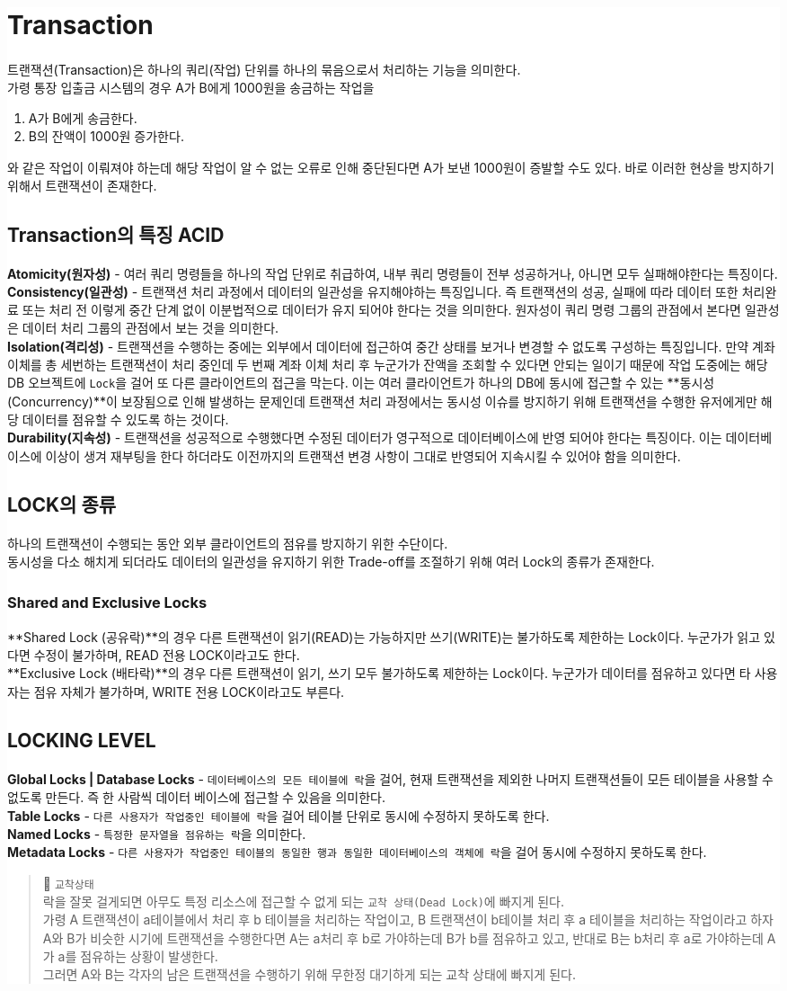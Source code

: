 # Transaction

트랜잭션(Transaction)은 하나의 쿼리(작업) 단위를 하나의 묶음으로서 처리하는 기능을 의미한다.  
가령 통장 입출금 시스템의 경우 A가 B에게 1000원을 송금하는 작업을  

1. A가 B에게 송금한다.
2. B의 잔액이 1000원 증가한다.

와 같은 작업이 이뤄져야 하는데 해당 작업이 알 수 없는 오류로 인해 중단된다면 A가 보낸 1000원이 증발할 수도 있다. 바로 이러한 현상을 방지하기 위해서 트랜잭션이 존재한다.

## Transaction의 특징 ACID

**Atomicity(원자성)** - 여러 쿼리 명령들을 하나의 작업 단위로 취급하여, 내부 쿼리 명령들이 전부 성공하거나, 아니면 모두 실패해야한다는 특징이다.  
**Consistency(일관성)** - 트랜잭션 처리 과정에서 데이터의 일관성을 유지해야하는 특징입니다. 즉 트랜잭션의 성공, 실패에 따라 데이터 또한 처리완료 또는 처리 전 이렇게 중간 단계 없이 이분법적으로 데이터가 유지 되어야 한다는 것을 의미한다. 원자성이 쿼리 명령 그룹의 관점에서 본다면 일관성은 데이터 처리 그룹의 관점에서 보는 것을 의미한다.  
**Isolation(격리성)** - 트랜잭션을 수행하는 중에는 외부에서 데이터에 접근하여 중간 상태를 보거나 변경할 수 없도록 구성하는 특징입니다. 만약 계좌 이체를 총 세번하는 트랜잭션이 처리 중인데 두 번째 계좌 이체 처리 후 누군가가 잔액을 조회할 수 있다면 안되는 일이기 때문에 작업 도중에는 해당 DB 오브젝트에 `Lock`을 걸어 또 다른 클라이언트의 접근을 막는다. 이는 여러 클라이언트가 하나의 DB에 동시에 접근할 수 있는 **동시성(Concurrency)**이 보장됨으로 인해 발생하는 문제인데 트랜잭션 처리 과정에서는 동시성 이슈를 방지하기 위해 트랜잭션을 수행한 유저에게만 해당 데이터를 점유할 수 있도록 하는 것이다.  
**Durability(지속성)** - 트랜잭션을 성공적으로 수행했다면 수정된 데이터가 영구적으로 데이터베이스에 반영 되어야 한다는 특징이다. 이는 데이터베이스에 이상이 생겨 재부팅을 한다 하더라도 이전까지의 트랜잭션 변경 사항이 그대로 반영되어 지속시킬 수 있어야 함을 의미한다.

## LOCK의 종류

하나의 트랜잭션이 수행되는 동안 외부 클라이언트의 점유를 방지하기 위한 수단이다.  
동시성을 다소 해치게 되더라도 데이터의 일관성을 유지하기 위한 Trade-off를 조절하기 위해 여러 Lock의 종류가 존재한다.

### Shared and Exclusive Locks

**Shared Lock (공유락)**의 경우 다른 트랜잭션이 읽기(READ)는 가능하지만 쓰기(WRITE)는 불가하도록 제한하는 Lock이다. 누군가가 읽고 있다면 수정이 불가하며, READ 전용 LOCK이라고도 한다.  
**Exclusive Lock (배타락)**의 경우 다른 트랜잭션이 읽기, 쓰기 모두 불가하도록 제한하는 Lock이다. 누군가가 데이터를 점유하고 있다면 타 사용자는 점유 자체가 불가하며, WRITE 전용 LOCK이라고도 부른다.

## LOCKING LEVEL

**Global Locks | Database Locks** - `데이터베이스의 모든 테이블에 락`을 걸어, 현재 트랜잭션을 제외한 나머지 트랜잭션들이 모든 테이블을 사용할 수 없도록 만든다. 즉 한 사람씩 데이터 베이스에 접근할 수 있음을 의미한다.  
**Table Locks** - `다른 사용자가 작업중인 테이블에 락`을 걸어 테이블 단위로 동시에 수정하지 못하도록 한다.  
**Named Locks** - `특정한 문자열을 점유하는 락`을 의미한다.  
**Metadata Locks** - `다른 사용자가 작업중인 테이블의 동일한 행과 동일한 데이터베이스의 객체에 락`을 걸어 동시에 수정하지 못하도록 한다.

> 🚨 `교착상태`  
> 락을 잘못 걸게되면 아무도 특정 리소스에 접근할 수 없게 되는 `교착 상태(Dead Lock)`에 빠지게 된다.  
> 가령 A 트랜잭션이 a테이블에서 처리 후 b 테이블을 처리하는 작업이고, B 트랜잭션이 b테이블 처리 후 a 테이블을 처리하는 작업이라고 하자  
> A와 B가 비슷한 시기에 트랜잭션을 수행한다면 A는 a처리 후 b로 가야하는데 B가 b를 점유하고 있고, 반대로 B는 b처리 후 a로 가야하는데 A가 a를 점유하는 상황이 발생한다.  
> 그러면 A와 B는 각자의 남은 트랜잭션을 수행하기 위해 무한정 대기하게 되는 교착 상태에 빠지게 된다.
